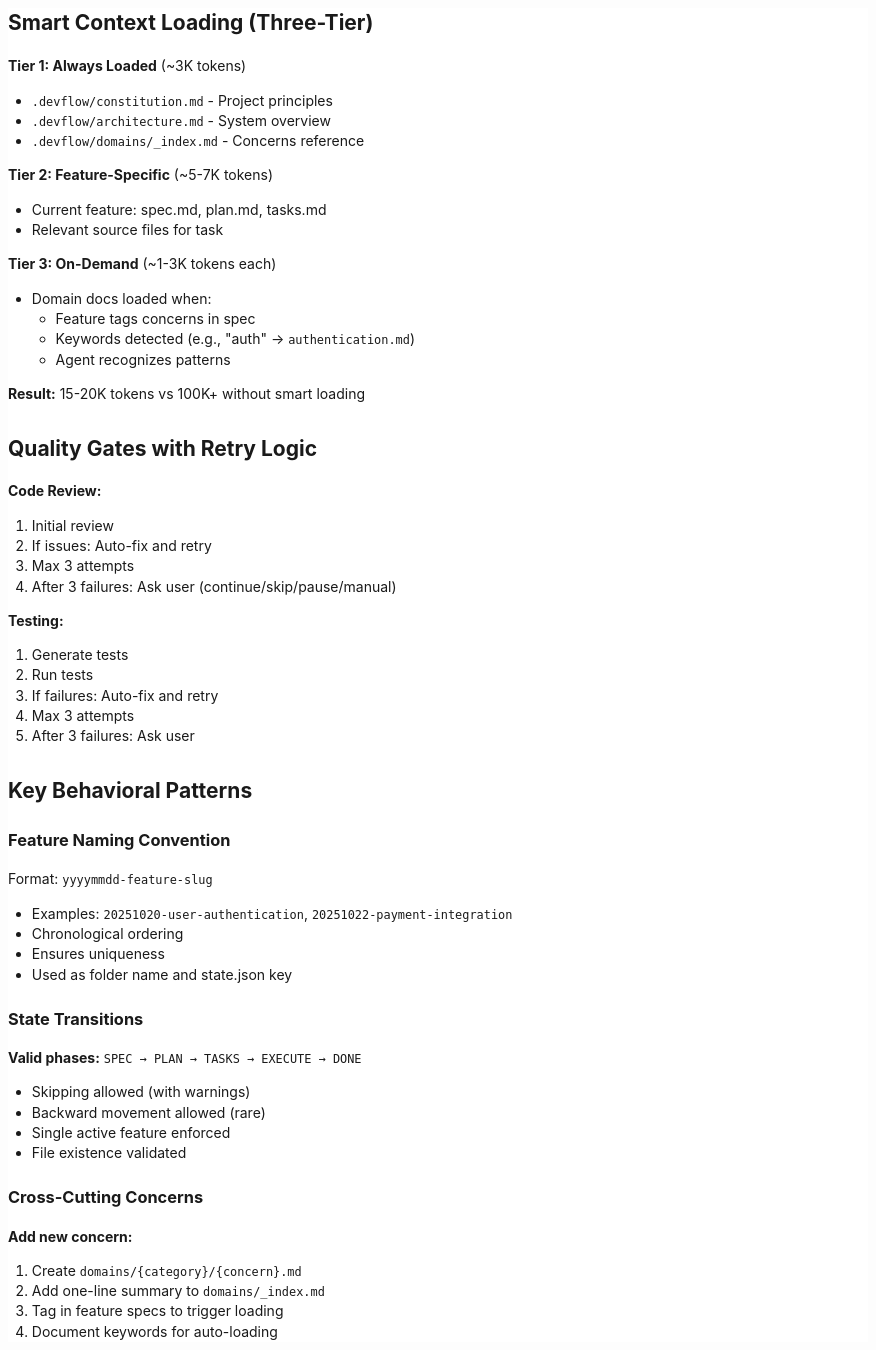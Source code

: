 ## Smart Context Loading (Three-Tier)

**Tier 1: Always Loaded** (~3K tokens)
- `.devflow/constitution.md` - Project principles
- `.devflow/architecture.md` - System overview
- `.devflow/domains/_index.md` - Concerns reference

**Tier 2: Feature-Specific** (~5-7K tokens)
- Current feature: spec.md, plan.md, tasks.md
- Relevant source files for task

**Tier 3: On-Demand** (~1-3K tokens each)
- Domain docs loaded when:
  - Feature tags concerns in spec
  - Keywords detected (e.g., "auth" → `authentication.md`)
  - Agent recognizes patterns

**Result:** 15-20K tokens vs 100K+ without smart loading

## Quality Gates with Retry Logic

**Code Review:**
1. Initial review
2. If issues: Auto-fix and retry
3. Max 3 attempts
4. After 3 failures: Ask user (continue/skip/pause/manual)

**Testing:**
1. Generate tests
2. Run tests
3. If failures: Auto-fix and retry
4. Max 3 attempts
5. After 3 failures: Ask user

## Key Behavioral Patterns

### Feature Naming Convention
Format: `yyyymmdd-feature-slug`
- Examples: `20251020-user-authentication`, `20251022-payment-integration`
- Chronological ordering
- Ensures uniqueness
- Used as folder name and state.json key

### State Transitions
**Valid phases:** `SPEC → PLAN → TASKS → EXECUTE → DONE`
- Skipping allowed (with warnings)
- Backward movement allowed (rare)
- Single active feature enforced
- File existence validated

### Cross-Cutting Concerns
**Add new concern:**
1. Create `domains/{category}/{concern}.md`
2. Add one-line summary to `domains/_index.md`
3. Tag in feature specs to trigger loading
4. Document keywords for auto-loading
